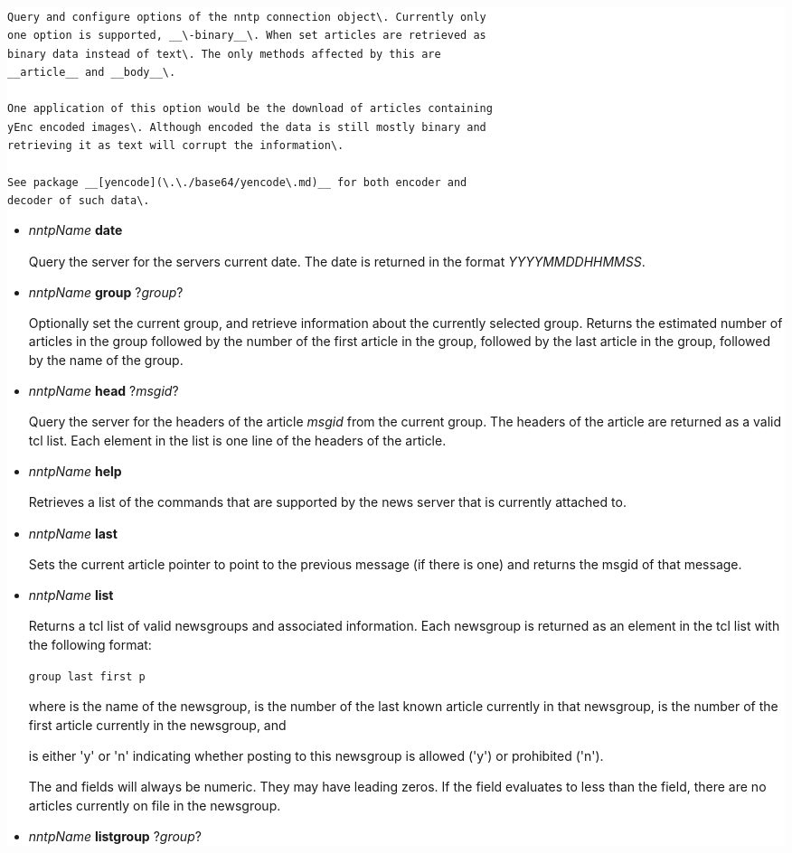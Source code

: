     Query and configure options of the nntp connection object\. Currently only
    one option is supported, __\-binary__\. When set articles are retrieved as
    binary data instead of text\. The only methods affected by this are
    __article__ and __body__\.

    One application of this option would be the download of articles containing
    yEnc encoded images\. Although encoded the data is still mostly binary and
    retrieving it as text will corrupt the information\.

    See package __[yencode](\.\./base64/yencode\.md)__ for both encoder and
    decoder of such data\.

  - <a name='10'></a>*nntpName* __date__

    Query the server for the servers current date\. The date is returned in the
    format *YYYYMMDDHHMMSS*\.

  - <a name='11'></a>*nntpName* __group__ ?*group*?

    Optionally set the current group, and retrieve information about the
    currently selected group\. Returns the estimated number of articles in the
    group followed by the number of the first article in the group, followed by
    the last article in the group, followed by the name of the group\.

  - <a name='12'></a>*nntpName* __head__ ?*msgid*?

    Query the server for the headers of the article *msgid* from the current
    group\. The headers of the article are returned as a valid tcl list\. Each
    element in the list is one line of the headers of the article\.

  - <a name='13'></a>*nntpName* __help__

    Retrieves a list of the commands that are supported by the news server that
    is currently attached to\.

  - <a name='14'></a>*nntpName* __last__

    Sets the current article pointer to point to the previous message \(if there
    is one\) and returns the msgid of that message\.

  - <a name='15'></a>*nntpName* __list__

    Returns a tcl list of valid newsgroups and associated information\. Each
    newsgroup is returned as an element in the tcl list with the following
    format:

        group last first p

    where <group> is the name of the newsgroup, <last> is the number of the last
    known article currently in that newsgroup, <first> is the number of the
    first article currently in the newsgroup, and <p> is either 'y' or 'n'
    indicating whether posting to this newsgroup is allowed \('y'\) or prohibited
    \('n'\)\.

    The <first> and <last> fields will always be numeric\. They may have leading
    zeros\. If the <last> field evaluates to less than the <first> field, there
    are no articles currently on file in the newsgroup\.

  - <a name='16'></a>*nntpName* __listgroup__ ?*group*?
